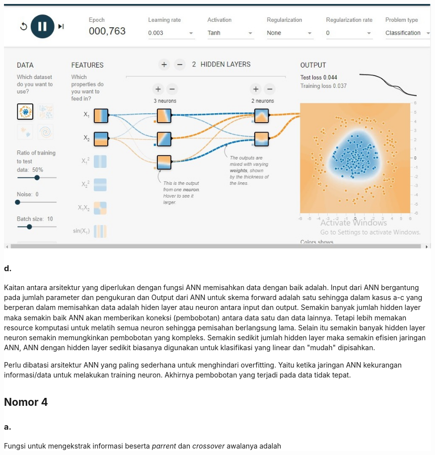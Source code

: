 ![alt text](3c.jpg)

### d.
Kaitan antara arsitektur yang diperlukan dengan fungsi ANN memisahkan data dengan baik adalah. Input dari ANN bergantung pada jumlah 
    parameter dan pengukuran dan Output dari ANN untuk skema forward adalah satu sehingga dalam kasus a-c yang berperan dalam memisahkan 
    data adalah hiden layer atau neuron antara input dan output. Semakin banyak jumlah hidden layer maka semakin baik ANN akan 
    memberikan koneksi (pembobotan) antara data satu dan data lainnya. Tetapi lebih memakan resource komputasi untuk melatih semua 
    neuron sehingga pemisahan berlangsung lama. Selain itu semakin banyak hidden layer neuron semakin memungkinkan pembobotan yang 
    kompleks. Semakin sedikit jumlah hidden layer maka semakin efisien jaringan ANN, ANN dengan hidden layer sedikit biasanya digunakan 
    untuk klasifikasi yang linear dan "mudah" dipisahkan. 
    
Perlu dibatasi arsitektur ANN yang paling sederhana untuk menghindari overfitting. Yaitu ketika jaringan ANN kekurangan 
informasi/data untuk melakukan training neuron. Akhirnya pembobotan yang terjadi pada data tidak tepat.
    
    
 ## Nomor 4

### a. 
Fungsi untuk mengekstrak informasi beserta *parrent* dan *crossover* awalanya adalah
